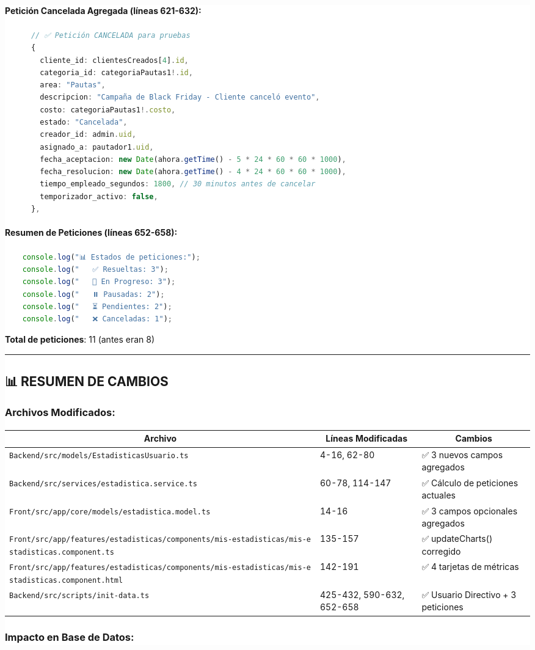 #### Petición Cancelada Agregada (líneas 621-632):

```typescript
      // ✅ Petición CANCELADA para pruebas
      {
        cliente_id: clientesCreados[4].id,
        categoria_id: categoriaPautas1!.id,
        area: "Pautas",
        descripcion: "Campaña de Black Friday - Cliente canceló evento",
        costo: categoriaPautas1!.costo,
        estado: "Cancelada",
        creador_id: admin.uid,
        asignado_a: pautador1.uid,
        fecha_aceptacion: new Date(ahora.getTime() - 5 * 24 * 60 * 60 * 1000),
        fecha_resolucion: new Date(ahora.getTime() - 4 * 24 * 60 * 60 * 1000),
        tiempo_empleado_segundos: 1800, // 30 minutos antes de cancelar
        temporizador_activo: false,
      },
```

#### Resumen de Peticiones (líneas 652-658):

```typescript
    console.log("📊 Estados de peticiones:");
    console.log("   ✅ Resueltas: 3");
    console.log("   🔄 En Progreso: 3");
    console.log("   ⏸️ Pausadas: 2");
    console.log("   ⏳ Pendientes: 2");
    console.log("   ❌ Canceladas: 1");
```

**Total de peticiones**: 11 (antes eran 8)

---

## 📊 RESUMEN DE CAMBIOS

### Archivos Modificados:

| Archivo | Líneas Modificadas | Cambios |
|---------|-------------------|---------|
| `Backend/src/models/EstadisticasUsuario.ts` | 4-16, 62-80 | ✅ 3 nuevos campos agregados |
| `Backend/src/services/estadistica.service.ts` | 60-78, 114-147 | ✅ Cálculo de peticiones actuales |
| `Front/src/app/core/models/estadistica.model.ts` | 14-16 | ✅ 3 campos opcionales agregados |
| `Front/src/app/features/estadisticas/components/mis-estadisticas/mis-estadisticas.component.ts` | 135-157 | ✅ updateCharts() corregido |
| `Front/src/app/features/estadisticas/components/mis-estadisticas/mis-estadisticas.component.html` | 142-191 | ✅ 4 tarjetas de métricas |
| `Backend/src/scripts/init-data.ts` | 425-432, 590-632, 652-658 | ✅ Usuario Directivo + 3 peticiones |

### Impacto en Base de Datos:
